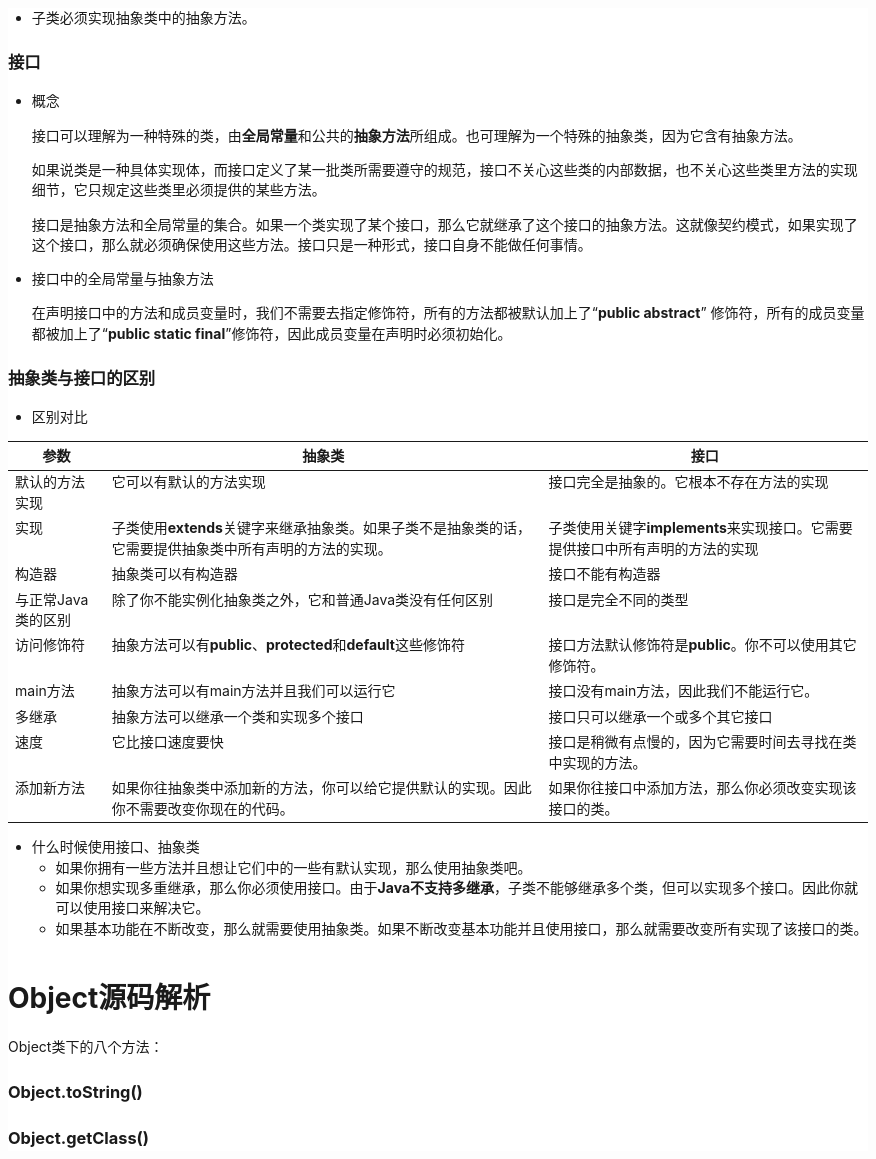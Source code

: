   - 子类必须实现抽象类中的抽象方法。

### 接口

- 概念

  ​	接口可以理解为一种特殊的类，由**全局常量**和公共的**抽象方法**所组成。也可理解为一个特殊的抽象类，因为它含有抽象方法。

  ​	如果说类是一种具体实现体，而接口定义了某一批类所需要遵守的规范，接口不关心这些类的内部数据，也不关心这些类里方法的实现细节，它只规定这些类里必须提供的某些方法。

  ​	接口是抽象方法和全局常量的集合。如果一个类实现了某个接口，那么它就继承了这个接口的抽象方法。这就像契约模式，如果实现了这个接口，那么就必须确保使用这些方法。接口只是一种形式，接口自身不能做任何事情。

- 接口中的全局常量与抽象方法

  ​	在声明接口中的方法和成员变量时，我们不需要去指定修饰符，所有的方法都被默认加上了“**public abstract**” 修饰符，所有的成员变量都被加上了“**public static final**”修饰符，因此成员变量在声明时必须初始化。

### 抽象类与接口的区别

- 区别对比

| **参数**           | **抽象类**                                                   | **接口**                                                     |
| ------------------ | ------------------------------------------------------------ | ------------------------------------------------------------ |
| 默认的方法实现     | 它可以有默认的方法实现                                       | 接口完全是抽象的。它根本不存在方法的实现                     |
| 实现               | 子类使用**extends**关键字来继承抽象类。如果子类不是抽象类的话，它需要提供抽象类中所有声明的方法的实现。 | 子类使用关键字**implements**来实现接口。它需要提供接口中所有声明的方法的实现 |
| 构造器             | 抽象类可以有构造器                                           | 接口不能有构造器                                             |
| 与正常Java类的区别 | 除了你不能实例化抽象类之外，它和普通Java类没有任何区别       | 接口是完全不同的类型                                         |
| 访问修饰符         | 抽象方法可以有**public**、**protected**和**default**这些修饰符 | 接口方法默认修饰符是**public**。你不可以使用其它修饰符。     |
| main方法           | 抽象方法可以有main方法并且我们可以运行它                     | 接口没有main方法，因此我们不能运行它。                       |
| 多继承             | 抽象方法可以继承一个类和实现多个接口                         | 接口只可以继承一个或多个其它接口                             |
| 速度               | 它比接口速度要快                                             | 接口是稍微有点慢的，因为它需要时间去寻找在类中实现的方法。   |
| 添加新方法         | 如果你往抽象类中添加新的方法，你可以给它提供默认的实现。因此你不需要改变你现在的代码。 | 如果你往接口中添加方法，那么你必须改变实现该接口的类。       |

- 什么时候使用接口、抽象类
  - 如果你拥有一些方法并且想让它们中的一些有默认实现，那么使用抽象类吧。
  - 如果你想实现多重继承，那么你必须使用接口。由于**Java不支持多继承**，子类不能够继承多个类，但可以实现多个接口。因此你就可以使用接口来解决它。
  - 如果基本功能在不断改变，那么就需要使用抽象类。如果不断改变基本功能并且使用接口，那么就需要改变所有实现了该接口的类。



# Object源码解析

Object类下的八个方法：

### Object.toString()

### Object.getClass()
